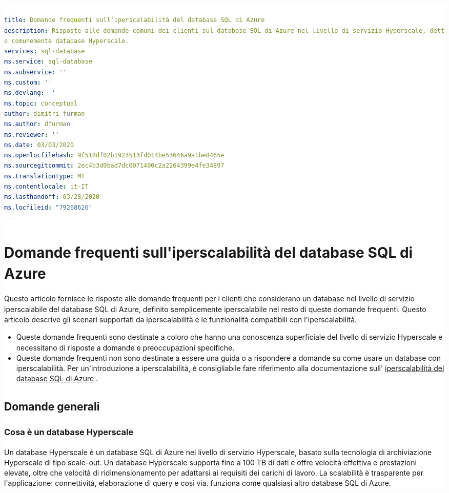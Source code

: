 ```yaml
---
title: Domande frequenti sull'iperscalabilità del database SQL di Azure
description: Risposte alle domande comuni dei clienti sul database SQL di Azure nel livello di servizio Hyperscale, detto comunemente database Hyperscale.
services: sql-database
ms.service: sql-database
ms.subservice: ''
ms.custom: ''
ms.devlang: ''
ms.topic: conceptual
author: dimitri-furman
ms.author: dfurman
ms.reviewer: ''
ms.date: 03/03/2020
ms.openlocfilehash: 9f518df02b1923513fd014be53646a9a1be8465e
ms.sourcegitcommit: 2ec4b3d0bad7dc0071400c2a2264399e4fe34897
ms.translationtype: MT
ms.contentlocale: it-IT
ms.lasthandoff: 03/28/2020
ms.locfileid: "79268626"
---
```

# <a name="azure-sql-database-hyperscale-faq"></a>Domande frequenti sull'iperscalabilità del database SQL di Azure

Questo articolo fornisce le risposte alle domande frequenti per i clienti che considerano un database nel livello di servizio iperscalabile del database SQL di Azure, definito semplicemente iperscalabile nel resto di queste domande frequenti. Questo articolo descrive gli scenari supportati da iperscalabilità e le funzionalità compatibili con l'iperscalabilità.

- Queste domande frequenti sono destinate a coloro che hanno una conoscenza superficiale del livello di servizio Hyperscale e necessitano di risposte a domande e preoccupazioni specifiche.
- Queste domande frequenti non sono destinate a essere una guida o a rispondere a domande su come usare un database con iperscalabilità. Per un'introduzione a iperscalabilità, è consigliabile fare riferimento alla documentazione sull' [iperscalabilità del database SQL di Azure](sql-database-service-tier-hyperscale.md) .

## <a name="general-questions"></a>Domande generali

### <a name="what-is-a-hyperscale-database"></a>Cosa è un database Hyperscale

Un database Hyperscale è un database SQL di Azure nel livello di servizio Hyperscale, basato sulla tecnologia di archiviazione Hyperscale di tipo scale-out. Un database Hyperscale supporta fino a 100 TB di dati e offre velocità effettiva e prestazioni elevate, oltre che velocità di ridimensionamento per adattarsi ai requisiti dei carichi di lavoro. La scalabilità è trasparente per l'applicazione: connettività, elaborazione di query e così via. funziona come qualsiasi altro database SQL di Azure.
